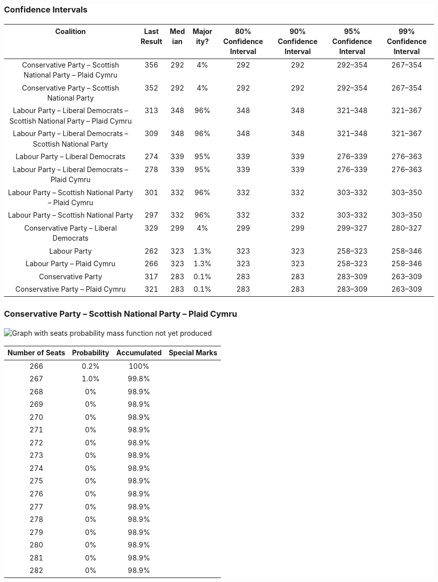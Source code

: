 ### Confidence Intervals

| Coalition | Last Result | Median | Majority? | 80% Confidence Interval | 90% Confidence Interval | 95% Confidence Interval | 99% Confidence Interval |
|:---------:|:-----------:|:------:|:---------:|:-----------------------:|:-----------------------:|:-----------------------:|:-----------------------:|
| Conservative Party – Scottish National Party – Plaid Cymru | 356 | 292 | 4% | 292 | 292 | 292–354 | 267–354 |
| Conservative Party – Scottish National Party | 352 | 292 | 4% | 292 | 292 | 292–354 | 267–354 |
| Labour Party – Liberal Democrats – Scottish National Party – Plaid Cymru | 313 | 348 | 96% | 348 | 348 | 321–348 | 321–367 |
| Labour Party – Liberal Democrats – Scottish National Party | 309 | 348 | 96% | 348 | 348 | 321–348 | 321–367 |
| Labour Party – Liberal Democrats | 274 | 339 | 95% | 339 | 339 | 276–339 | 276–363 |
| Labour Party – Liberal Democrats – Plaid Cymru | 278 | 339 | 95% | 339 | 339 | 276–339 | 276–363 |
| Labour Party – Scottish National Party – Plaid Cymru | 301 | 332 | 96% | 332 | 332 | 303–332 | 303–350 |
| Labour Party – Scottish National Party | 297 | 332 | 96% | 332 | 332 | 303–332 | 303–350 |
| Conservative Party – Liberal Democrats | 329 | 299 | 4% | 299 | 299 | 299–327 | 280–327 |
| Labour Party | 262 | 323 | 1.3% | 323 | 323 | 258–323 | 258–346 |
| Labour Party – Plaid Cymru | 266 | 323 | 1.3% | 323 | 323 | 258–323 | 258–346 |
| Conservative Party | 317 | 283 | 0.1% | 283 | 283 | 283–309 | 263–309 |
| Conservative Party – Plaid Cymru | 321 | 283 | 0.1% | 283 | 283 | 283–309 | 263–309 |

### Conservative Party – Scottish National Party – Plaid Cymru

![Graph with seats probability mass function not yet produced](2018-02-13-YouGov-coalitions-seats-pmf-con–snp–pc.png "Seats Probability Mass Function")

| Number of Seats | Probability | Accumulated | Special Marks |
|:---------------:|:-----------:|:-----------:|:-------------:|
| 266 | 0.2% | 100% |  |
| 267 | 1.0% | 99.8% |  |
| 268 | 0% | 98.9% |  |
| 269 | 0% | 98.9% |  |
| 270 | 0% | 98.9% |  |
| 271 | 0% | 98.9% |  |
| 272 | 0% | 98.9% |  |
| 273 | 0% | 98.9% |  |
| 274 | 0% | 98.9% |  |
| 275 | 0% | 98.9% |  |
| 276 | 0% | 98.9% |  |
| 277 | 0% | 98.9% |  |
| 278 | 0% | 98.9% |  |
| 279 | 0% | 98.9% |  |
| 280 | 0% | 98.9% |  |
| 281 | 0% | 98.9% |  |
| 282 | 0% | 98.9% |  |